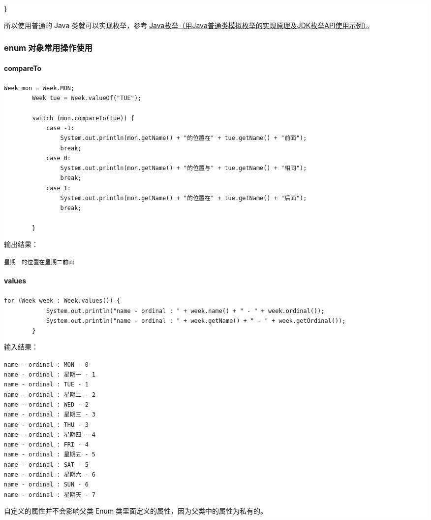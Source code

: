 ``` 
}
```
所以使用普通的 Java 类就可以实现枚举，参考 [Java枚举（用Java普通类模拟枚举的实现原理及JDK枚举API使用示例）](http://blog.csdn.net/xyang81/article/details/7185428)。

### enum 对象常用操作使用
#### compareTo 
``` 
Week mon = Week.MON;
        Week tue = Week.valueOf("TUE");

        switch (mon.compareTo(tue)) {
            case -1:
                System.out.println(mon.getName() + "的位置在" + tue.getName() + "前面");
                break;
            case 0:
                System.out.println(mon.getName() + "的位置与" + tue.getName() + "相同");
                break;
            case 1:
                System.out.println(mon.getName() + "的位置在" + tue.getName() + "后面");
                break;

        }
```
输出结果： 
``` 
星期一的位置在星期二前面 
```

#### values
```
for (Week week : Week.values()) {
            System.out.println("name - ordinal : " + week.name() + " - " + week.ordinal());
            System.out.println("name - ordinal : " + week.getName() + " - " + week.getOrdinal());
        }
```
输入结果：
``` 
name - ordinal : MON - 0
name - ordinal : 星期一 - 1
name - ordinal : TUE - 1
name - ordinal : 星期二 - 2
name - ordinal : WED - 2
name - ordinal : 星期三 - 3
name - ordinal : THU - 3
name - ordinal : 星期四 - 4
name - ordinal : FRI - 4
name - ordinal : 星期五 - 5
name - ordinal : SAT - 5
name - ordinal : 星期六 - 6
name - ordinal : SUN - 6
name - ordinal : 星期天 - 7
```
自定义的属性并不会影响父类 Enum 类里面定义的属性，因为父类中的属性为私有的。
